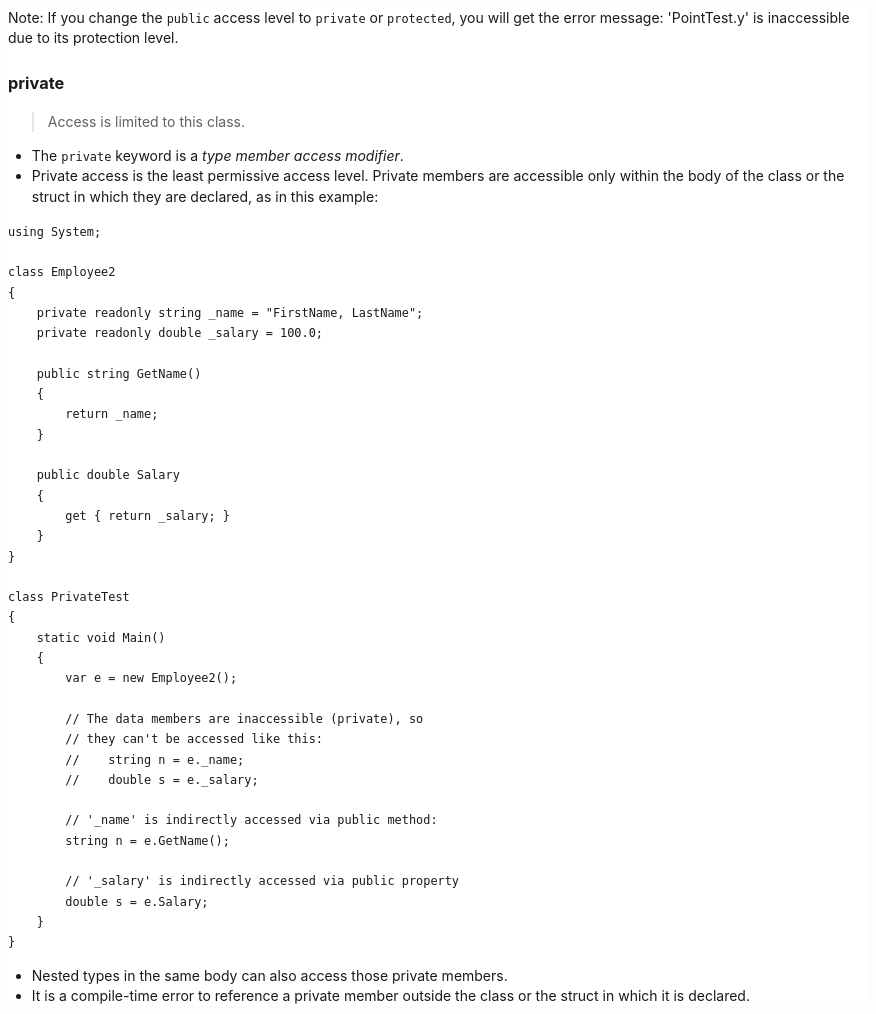 Note: If you change the `public` access level to `private` or `protected`, you will get the error message: 'PointTest.y' is inaccessible due to its protection level.

### private

> Access is limited to this class.

- The `private` keyword is a _type member access modifier_.
- Private access is the least permissive access level. Private members are accessible only within the body of the class or the struct in which they are declared, as in this example:

```csharp{5,6, 25-28, 30-31, 33-34}
using System;

class Employee2
{
    private readonly string _name = "FirstName, LastName";
    private readonly double _salary = 100.0;

    public string GetName()
    {
        return _name;
    }

    public double Salary
    {
        get { return _salary; }
    }
}

class PrivateTest
{
    static void Main()
    {
        var e = new Employee2();

        // The data members are inaccessible (private), so
        // they can't be accessed like this:
        //    string n = e._name;
        //    double s = e._salary;

        // '_name' is indirectly accessed via public method:
        string n = e.GetName();

        // '_salary' is indirectly accessed via public property
        double s = e.Salary;
    }
}
```

- Nested types in the same body can also access those private members.
- It is a compile-time error to reference a private member outside the class or the struct in which it is declared.
